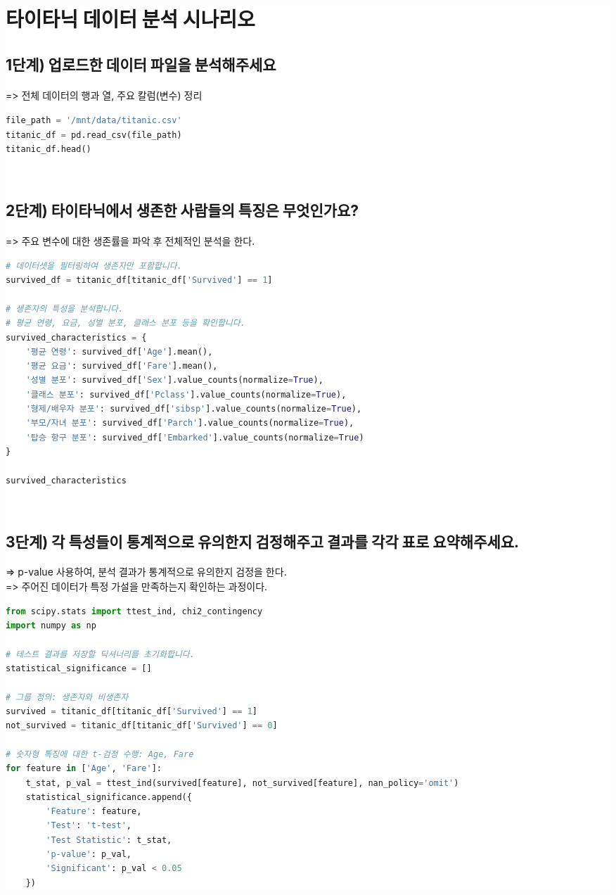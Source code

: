 # 타이타닉 데이터 분석 시나리오

## 1단계) 업로드한 데이터 파일을 분석해주세요
=> 전체 데이터의 행과 열, 주요 칼럼(변수) 정리

```python
file_path = '/mnt/data/titanic.csv'
titanic_df = pd.read_csv(file_path)
titanic_df.head()
```
<br>

## 2단계) 타이타닉에서 생존한 사람들의 특징은 무엇인가요?
=> 주요 변수에 대한 생존률을 파악 후 전체적인 분석을 한다.

```python
# 데이터셋을 필터링하여 생존자만 포함합니다.
survived_df = titanic_df[titanic_df['Survived'] == 1]

# 생존자의 특성을 분석합니다.
# 평균 연령, 요금, 성별 분포, 클래스 분포 등을 확인합니다.
survived_characteristics = {
    '평균 연령': survived_df['Age'].mean(),
    '평균 요금': survived_df['Fare'].mean(),
    '성별 분포': survived_df['Sex'].value_counts(normalize=True),
    '클래스 분포': survived_df['Pclass'].value_counts(normalize=True),
    '형제/배우자 분포': survived_df['sibsp'].value_counts(normalize=True),
    '부모/자녀 분포': survived_df['Parch'].value_counts(normalize=True),
    '탑승 항구 분포': survived_df['Embarked'].value_counts(normalize=True)
}

survived_characteristics

```
<br>

## 3단계) 각 특성들이 통계적으로 유의한지 검정해주고 결과를 각각 표로 요약해주세요.
=> p-value 사용하여, 분석 결과가 통계적으로 유의한지 검정을 한다.  
=> 주어진 데이터가 특정 가설을 만족하는지 확인하는 과정이다.

```python
from scipy.stats import ttest_ind, chi2_contingency
import numpy as np

# 테스트 결과를 저장할 딕셔너리를 초기화합니다.
statistical_significance = []

# 그룹 정의: 생존자와 비생존자
survived = titanic_df[titanic_df['Survived'] == 1]
not_survived = titanic_df[titanic_df['Survived'] == 0]

# 숫자형 특징에 대한 t-검정 수행: Age, Fare
for feature in ['Age', 'Fare']:
    t_stat, p_val = ttest_ind(survived[feature], not_survived[feature], nan_policy='omit')
    statistical_significance.append({
        'Feature': feature,
        'Test': 't-test',
        'Test Statistic': t_stat,
        'p-value': p_val,
        'Significant': p_val < 0.05
    })

```
